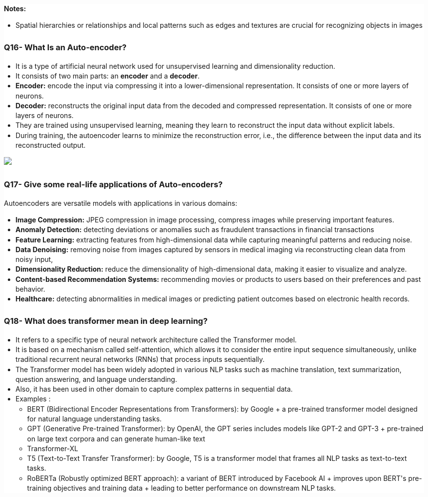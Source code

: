 **Notes:**
- Spatial hierarchies or relationships and local patterns such as edges and textures are crucial for recognizing objects in images


### Q16- What Is an Auto-encoder?
- It is a type of artificial neural network used for unsupervised learning and dimensionality reduction.
- It consists of two main parts: an **encoder** and a **decoder**.
- **Encoder:** encode the input via compressing it into a lower-dimensional representation. It consists of one or more layers of neurons.
- **Decoder:** reconstructs the original input data from the decoded and compressed representation. It consists of one or more layers of neurons. 
- They are trained using unsupervised learning, meaning they learn to reconstruct the input data without explicit labels.
- During training, the autoencoder learns to minimize the reconstruction error, i.e., the difference between the input data and its reconstructed output.

<div>
<img src="images/encoders.png" width="500"/>
</div>

### Q17- Give some real-life applications of Auto-encoders?
Autoencoders are versatile models with applications in various domains: 
- **Image Compression:** JPEG compression in image processing, compress images while preserving important features.  
- **Anomaly Detection:** detecting deviations or anomalies such as fraudulent transactions in financial transactions 
- **Feature Learning:** extracting features from high-dimensional data while capturing meaningful patterns and reducing noise. 
- **Data Denoising:** removing noise from images captured by sensors in medical imaging via reconstructing clean data from noisy input,
- **Dimensionality Reduction:** reduce the dimensionality of high-dimensional data, making it easier to visualize and analyze.
- **Content-based Recommendation Systems:** recommending movies or products to users based on their preferences and past behavior.
- **Healthcare:** detecting abnormalities in medical images or predicting patient outcomes based on electronic health records.

### Q18- What does transformer mean in deep learning?
- It refers to a specific type of neural network architecture called the Transformer model.
- It is based on a mechanism called self-attention, which allows it to consider the entire input sequence simultaneously, unlike traditional recurrent neural networks (RNNs) that process inputs sequentially. 
- The Transformer model has been widely adopted in various NLP tasks such as machine translation, text summarization, question answering, and language understanding.
- Also, it has been used in other domain to capture complex patterns in sequential data.
- Examples :
     - BERT (Bidirectional Encoder Representations from Transformers): by Google + a pre-trained transformer model designed for natural language understanding tasks.
     - GPT (Generative Pre-trained Transformer): by OpenAI, the GPT series includes models like GPT-2 and GPT-3 + pre-trained on large text corpora and can generate human-like text 
     - Transformer-XL
     - T5 (Text-to-Text Transfer Transformer): by Google, T5 is a transformer model that frames all NLP tasks as text-to-text tasks. 
     - RoBERTa (Robustly optimized BERT approach):  a variant of BERT introduced by Facebook AI + improves upon BERT's pre-training objectives and training data + leading to better performance on downstream NLP tasks.
     